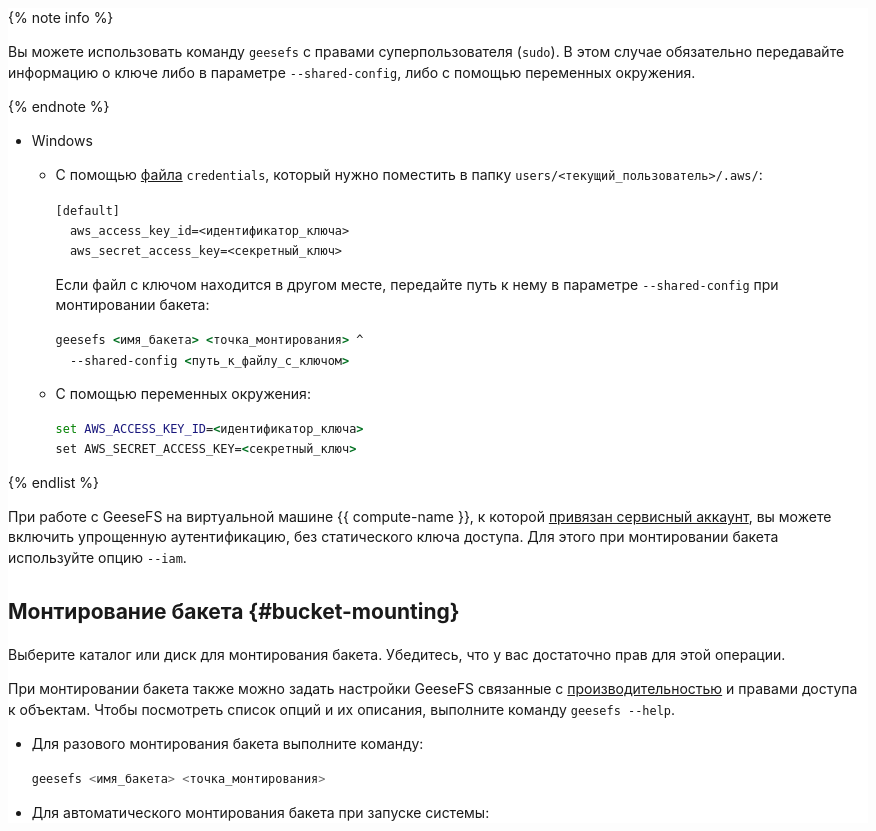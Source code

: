   {% note info %}

  Вы можете использовать команду `geesefs` с правами суперпользователя (`sudo`). В этом случае обязательно передавайте информацию о ключе либо в параметре `--shared-config`, либо с помощью переменных окружения.

  {% endnote %}

- Windows

  * С помощью [файла](https://docs.aws.amazon.com/cli/latest/userguide/cli-configure-files.html) `credentials`, который нужно поместить в папку `users/<текущий_пользователь>/.aws/`:

    ```text
    [default]
      aws_access_key_id=<идентификатор_ключа>
      aws_secret_access_key=<секретный_ключ>
    ```

    Если файл с ключом находится в другом месте, передайте путь к нему в параметре `--shared-config` при монтировании бакета:

    ```cmd
    geesefs <имя_бакета> <точка_монтирования> ^
      --shared-config <путь_к_файлу_с_ключом>
    ```

  * С помощью переменных окружения:

    ```cmd
    set AWS_ACCESS_KEY_ID=<идентификатор_ключа>
    set AWS_SECRET_ACCESS_KEY=<секретный_ключ>
    ```

{% endlist %}

При работе с GeeseFS на виртуальной машине {{ compute-name }}, к которой [привязан сервисный аккаунт](../../compute/operations/vm-connect/auth-inside-vm.md#link-sa-with-instance), вы можете включить упрощенную аутентификацию, без статического ключа доступа. Для этого при монтировании бакета используйте опцию `--iam`.

## Монтирование бакета {#bucket-mounting}

Выберите каталог или диск для монтирования бакета. Убедитесь, что у вас достаточно прав для этой операции.

При монтировании бакета также можно задать настройки GeeseFS связанные с [производительностью](#performance) и правами доступа к объектам. Чтобы посмотреть список опций и их описания, выполните команду `geesefs --help`.

* Для разового монтирования бакета выполните команду:

    ```bash
    geesefs <имя_бакета> <точка_монтирования>
    ```

* Для автоматического монтирования бакета при запуске системы:
